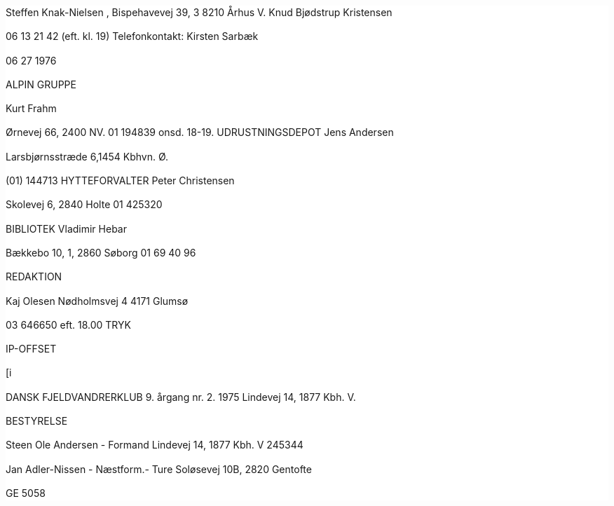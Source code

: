 Steffen Knak-Nielsen ,
Bispehavevej 39, 3 8210 Århus V.
Knud Bjødstrup Kristensen

06 13 21 42 (eft. kl. 19)
Telefonkontakt: Kirsten Sarbæk

06 27 1976

ALPIN GRUPPE

Kurt Frahm

Ørnevej 66, 2400 NV.
01 194839 onsd. 18-19.
UDRUSTNINGSDEPOT
Jens Andersen

Larsbjørnsstræde 6,1454 Kbhvn. Ø.

(01) 144713
HYTTEFORVALTER
Peter Christensen

Skolevej 6, 2840 Holte
01 425320

BIBLIOTEK
Vladimir Hebar

Bækkebo 10, 1, 2860 Søborg
01 69 40 96

REDAKTION

Kaj Olesen
Nødholmsvej 4
4171 Glumsø

03 646650 eft. 18.00
TRYK

IP-OFFSET

[i

DANSK FJELDVANDRERKLUB
9. årgang nr. 2. 1975
Lindevej 14, 1877 Kbh. V.

BESTYRELSE

Steen Ole Andersen - Formand
Lindevej 14, 1877 Kbh. V
245344

Jan Adler-Nissen - Næstform.- Ture
Soløsevej 10B, 2820 Gentofte

GE 5058
